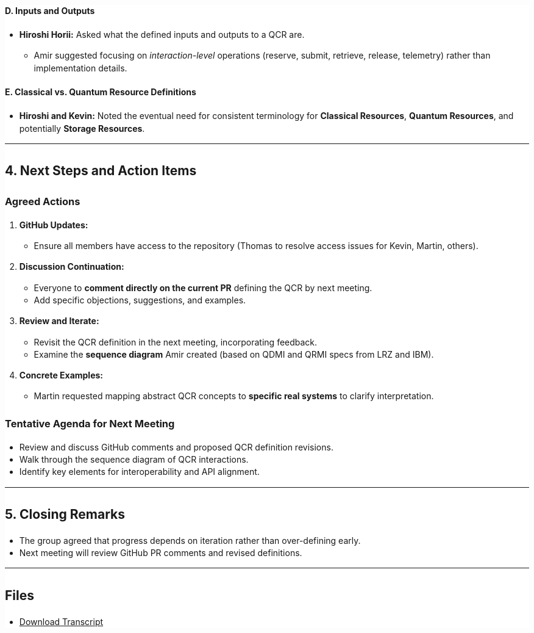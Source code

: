 #### D. Inputs and Outputs

* **Hiroshi Horii:** Asked what the defined inputs and outputs to a QCR are.

  * Amir suggested focusing on *interaction-level* operations (reserve, submit, retrieve, release, telemetry) rather than implementation details.

#### E. Classical vs. Quantum Resource Definitions

* **Hiroshi and Kevin:** Noted the eventual need for consistent terminology for **Classical Resources**, **Quantum Resources**, and potentially **Storage Resources**.

---

## 4. Next Steps and Action Items

### Agreed Actions

1. **GitHub Updates:**

   * Ensure all members have access to the repository (Thomas to resolve access issues for Kevin, Martin, others).
2. **Discussion Continuation:**

   * Everyone to **comment directly on the current PR** defining the QCR by next meeting.
   * Add specific objections, suggestions, and examples.
3. **Review and Iterate:**

   * Revisit the QCR definition in the next meeting, incorporating feedback.
   * Examine the **sequence diagram** Amir created (based on QDMI and QRMI specs from LRZ and IBM).
4. **Concrete Examples:**

   * Martin requested mapping abstract QCR concepts to **specific real systems** to clarify interpretation.

### Tentative Agenda for Next Meeting

* Review and discuss GitHub comments and proposed QCR definition revisions.
* Walk through the sequence diagram of QCR interactions.
* Identify key elements for interoperability and API alignment.

---

## 5. Closing Remarks

* The group agreed that progress depends on iteration rather than over-defining early.
* Next meeting will review GitHub PR comments and revised definitions.

---

## Files
* [Download Transcript](https://raw.githubusercontent.com/wiki/openQSE/openqse-admin/2025/Meeting-2025-10-20-transcript.docx)
